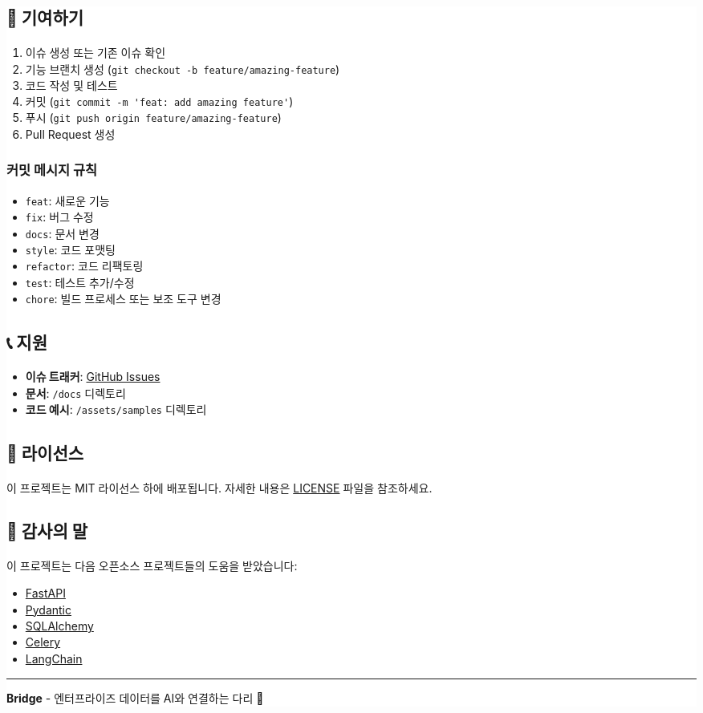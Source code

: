 ## 🤝 기여하기

1. 이슈 생성 또는 기존 이슈 확인
2. 기능 브랜치 생성 (`git checkout -b feature/amazing-feature`)
3. 코드 작성 및 테스트
4. 커밋 (`git commit -m 'feat: add amazing feature'`)
5. 푸시 (`git push origin feature/amazing-feature`)
6. Pull Request 생성

### 커밋 메시지 규칙

- `feat`: 새로운 기능
- `fix`: 버그 수정
- `docs`: 문서 변경
- `style`: 코드 포맷팅
- `refactor`: 코드 리팩토링
- `test`: 테스트 추가/수정
- `chore`: 빌드 프로세스 또는 보조 도구 변경

## 📞 지원

- **이슈 트래커**: [GitHub Issues](https://github.com/your-org/bridge/issues)
- **문서**: `/docs` 디렉토리
- **코드 예시**: `/assets/samples` 디렉토리

## 📄 라이선스

이 프로젝트는 MIT 라이선스 하에 배포됩니다. 자세한 내용은 [LICENSE](LICENSE) 파일을 참조하세요.

## 🙏 감사의 말

이 프로젝트는 다음 오픈소스 프로젝트들의 도움을 받았습니다:

- [FastAPI](https://fastapi.tiangolo.com/)
- [Pydantic](https://pydantic.dev/)
- [SQLAlchemy](https://www.sqlalchemy.org/)
- [Celery](https://docs.celeryproject.org/)
- [LangChain](https://python.langchain.com/)

---

**Bridge** - 엔터프라이즈 데이터를 AI와 연결하는 다리 🌉